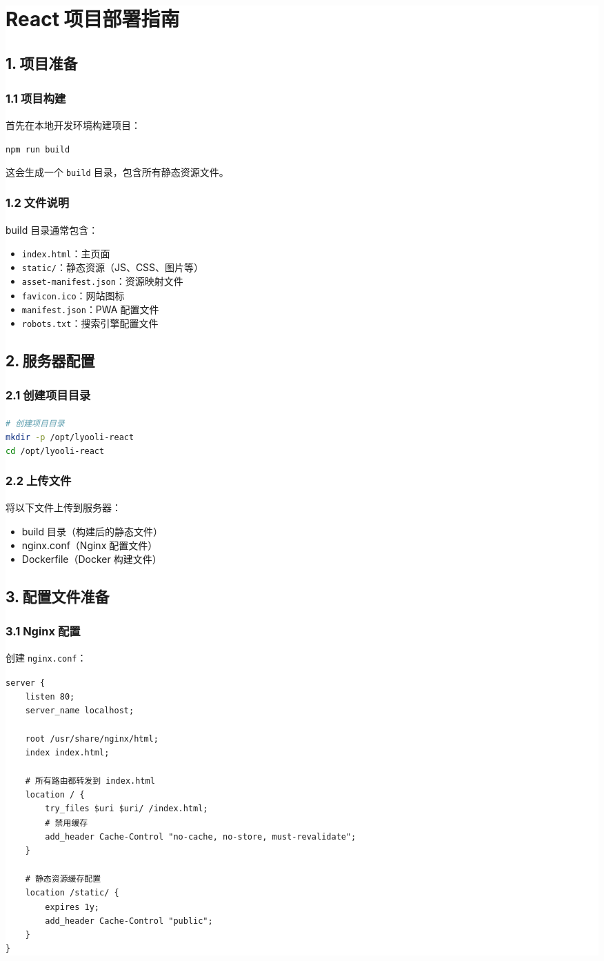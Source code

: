 # React 项目部署指南

## 1. 项目准备

### 1.1 项目构建
首先在本地开发环境构建项目：
```bash
npm run build
```
这会生成一个 `build` 目录，包含所有静态资源文件。

### 1.2 文件说明
build 目录通常包含：
- `index.html`：主页面
- `static/`：静态资源（JS、CSS、图片等）
- `asset-manifest.json`：资源映射文件
- `favicon.ico`：网站图标
- `manifest.json`：PWA 配置文件
- `robots.txt`：搜索引擎配置文件

## 2. 服务器配置

### 2.1 创建项目目录
```bash
# 创建项目目录
mkdir -p /opt/lyooli-react
cd /opt/lyooli-react
```

### 2.2 上传文件
将以下文件上传到服务器：
- build 目录（构建后的静态文件）
- nginx.conf（Nginx 配置文件）
- Dockerfile（Docker 构建文件）

## 3. 配置文件准备

### 3.1 Nginx 配置
创建 `nginx.conf`：
```nginx
server {
    listen 80;
    server_name localhost;
    
    root /usr/share/nginx/html;
    index index.html;

    # 所有路由都转发到 index.html
    location / {
        try_files $uri $uri/ /index.html;
        # 禁用缓存
        add_header Cache-Control "no-cache, no-store, must-revalidate";
    }

    # 静态资源缓存配置
    location /static/ {
        expires 1y;
        add_header Cache-Control "public";
    }
}
```